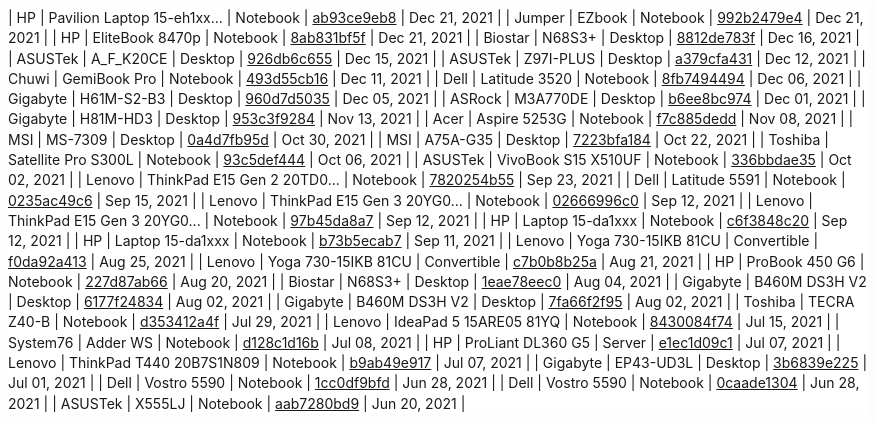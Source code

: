| HP       | Pavilion Laptop 15-eh1xx... | Notebook    | [ab93ce9eb8](https://linux-hardware.org/?probe=ab93ce9eb8) | Dec 21, 2021 |
| Jumper   | EZbook                      | Notebook    | [992b2479e4](https://linux-hardware.org/?probe=992b2479e4) | Dec 21, 2021 |
| HP       | EliteBook 8470p             | Notebook    | [8ab831bf5f](https://linux-hardware.org/?probe=8ab831bf5f) | Dec 21, 2021 |
| Biostar  | N68S3+                      | Desktop     | [8812de783f](https://linux-hardware.org/?probe=8812de783f) | Dec 16, 2021 |
| ASUSTek  | A_F_K20CE                   | Desktop     | [926db6c655](https://linux-hardware.org/?probe=926db6c655) | Dec 15, 2021 |
| ASUSTek  | Z97I-PLUS                   | Desktop     | [a379cfa431](https://linux-hardware.org/?probe=a379cfa431) | Dec 12, 2021 |
| Chuwi    | GemiBook Pro                | Notebook    | [493d55cb16](https://linux-hardware.org/?probe=493d55cb16) | Dec 11, 2021 |
| Dell     | Latitude 3520               | Notebook    | [8fb7494494](https://linux-hardware.org/?probe=8fb7494494) | Dec 06, 2021 |
| Gigabyte | H61M-S2-B3                  | Desktop     | [960d7d5035](https://linux-hardware.org/?probe=960d7d5035) | Dec 05, 2021 |
| ASRock   | M3A770DE                    | Desktop     | [b6ee8bc974](https://linux-hardware.org/?probe=b6ee8bc974) | Dec 01, 2021 |
| Gigabyte | H81M-HD3                    | Desktop     | [953c3f9284](https://linux-hardware.org/?probe=953c3f9284) | Nov 13, 2021 |
| Acer     | Aspire 5253G                | Notebook    | [f7c885dedd](https://linux-hardware.org/?probe=f7c885dedd) | Nov 08, 2021 |
| MSI      | MS-7309                     | Desktop     | [0a4d7fb95d](https://linux-hardware.org/?probe=0a4d7fb95d) | Oct 30, 2021 |
| MSI      | A75A-G35                    | Desktop     | [7223bfa184](https://linux-hardware.org/?probe=7223bfa184) | Oct 22, 2021 |
| Toshiba  | Satellite Pro S300L         | Notebook    | [93c5def444](https://linux-hardware.org/?probe=93c5def444) | Oct 06, 2021 |
| ASUSTek  | VivoBook S15 X510UF         | Notebook    | [336bbdae35](https://linux-hardware.org/?probe=336bbdae35) | Oct 02, 2021 |
| Lenovo   | ThinkPad E15 Gen 2 20TD0... | Notebook    | [7820254b55](https://linux-hardware.org/?probe=7820254b55) | Sep 23, 2021 |
| Dell     | Latitude 5591               | Notebook    | [0235ac49c6](https://linux-hardware.org/?probe=0235ac49c6) | Sep 15, 2021 |
| Lenovo   | ThinkPad E15 Gen 3 20YG0... | Notebook    | [02666996c0](https://linux-hardware.org/?probe=02666996c0) | Sep 12, 2021 |
| Lenovo   | ThinkPad E15 Gen 3 20YG0... | Notebook    | [97b45da8a7](https://linux-hardware.org/?probe=97b45da8a7) | Sep 12, 2021 |
| HP       | Laptop 15-da1xxx            | Notebook    | [c6f3848c20](https://linux-hardware.org/?probe=c6f3848c20) | Sep 12, 2021 |
| HP       | Laptop 15-da1xxx            | Notebook    | [b73b5ecab7](https://linux-hardware.org/?probe=b73b5ecab7) | Sep 11, 2021 |
| Lenovo   | Yoga 730-15IKB 81CU         | Convertible | [f0da92a413](https://linux-hardware.org/?probe=f0da92a413) | Aug 25, 2021 |
| Lenovo   | Yoga 730-15IKB 81CU         | Convertible | [c7b0b8b25a](https://linux-hardware.org/?probe=c7b0b8b25a) | Aug 21, 2021 |
| HP       | ProBook 450 G6              | Notebook    | [227d87ab66](https://linux-hardware.org/?probe=227d87ab66) | Aug 20, 2021 |
| Biostar  | N68S3+                      | Desktop     | [1eae78eec0](https://linux-hardware.org/?probe=1eae78eec0) | Aug 04, 2021 |
| Gigabyte | B460M DS3H V2               | Desktop     | [6177f24834](https://linux-hardware.org/?probe=6177f24834) | Aug 02, 2021 |
| Gigabyte | B460M DS3H V2               | Desktop     | [7fa66f2f95](https://linux-hardware.org/?probe=7fa66f2f95) | Aug 02, 2021 |
| Toshiba  | TECRA Z40-B                 | Notebook    | [d353412a4f](https://linux-hardware.org/?probe=d353412a4f) | Jul 29, 2021 |
| Lenovo   | IdeaPad 5 15ARE05 81YQ      | Notebook    | [8430084f74](https://linux-hardware.org/?probe=8430084f74) | Jul 15, 2021 |
| System76 | Adder WS                    | Notebook    | [d128c1d16b](https://linux-hardware.org/?probe=d128c1d16b) | Jul 08, 2021 |
| HP       | ProLiant DL360 G5           | Server      | [e1ec1d09c1](https://linux-hardware.org/?probe=e1ec1d09c1) | Jul 07, 2021 |
| Lenovo   | ThinkPad T440 20B7S1N809    | Notebook    | [b9ab49e917](https://linux-hardware.org/?probe=b9ab49e917) | Jul 07, 2021 |
| Gigabyte | EP43-UD3L                   | Desktop     | [3b6839e225](https://linux-hardware.org/?probe=3b6839e225) | Jul 01, 2021 |
| Dell     | Vostro 5590                 | Notebook    | [1cc0df9bfd](https://linux-hardware.org/?probe=1cc0df9bfd) | Jun 28, 2021 |
| Dell     | Vostro 5590                 | Notebook    | [0caade1304](https://linux-hardware.org/?probe=0caade1304) | Jun 28, 2021 |
| ASUSTek  | X555LJ                      | Notebook    | [aab7280bd9](https://linux-hardware.org/?probe=aab7280bd9) | Jun 20, 2021 |